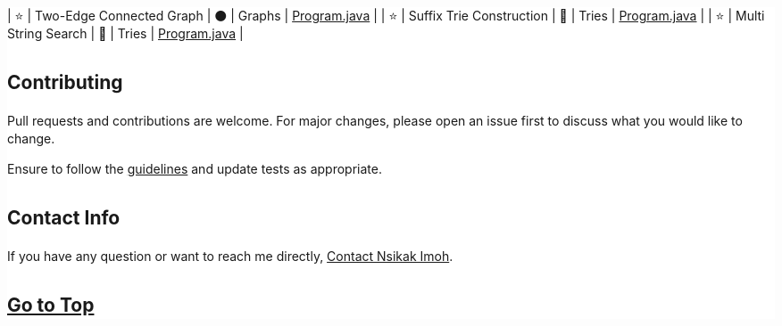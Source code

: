 | :star: | Two-Edge Connected Graph              | ⚫               | Graphs              | [Program.java](VeryHard/TwoEdgeConnectedGraph/Program.java)          |
| :star: | Suffix Trie Construction              | 🔵               | Tries               | [Program.java](Medium/SuffixTrieConstruction/Program.java)           |
| :star: | Multi String Search                   | 🔴               | Tries               | [Program.java](Hard/MultiStringSearch/Program.java)                  |

## Contributing

Pull requests and contributions are welcome. For major changes, please open an issue first to discuss what you would like to change.

Ensure to follow the [guidelines](https://github.com/drmacsika/algoexpert-solutions/blob/master/CONTRIBUTING.md) and update tests as appropriate.

## Contact Info

If you have any question or want to reach me directly,
[Contact Nsikak Imoh](https://nsikakimoh.com).

## [Go to Top](#top)
